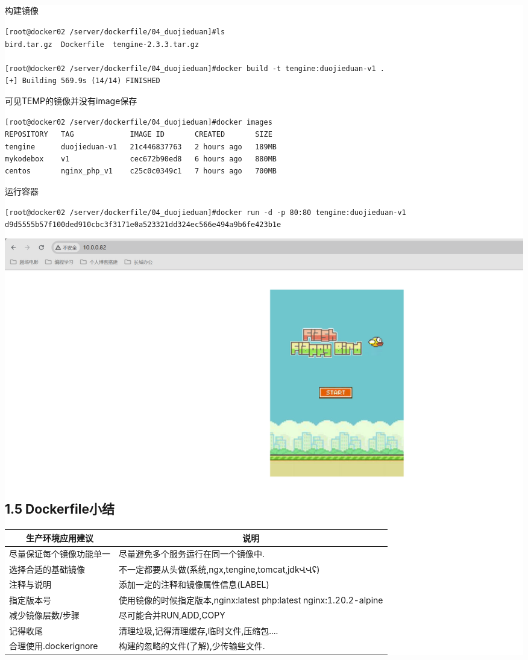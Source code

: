 构建镜像

```shell
[root@docker02 /server/dockerfile/04_duojieduan]#ls
bird.tar.gz  Dockerfile  tengine-2.3.3.tar.gz

[root@docker02 /server/dockerfile/04_duojieduan]#docker build -t tengine:duojieduan-v1 .
[+] Building 569.9s (14/14) FINISHED                                       
```

可见TEMP的镜像并没有image保存

```she
[root@docker02 /server/dockerfile/04_duojieduan]#docker images
REPOSITORY   TAG             IMAGE ID       CREATED       SIZE
tengine      duojieduan-v1   21c446837763   2 hours ago   189MB
mykodebox    v1              cec672b90ed8   6 hours ago   880MB
centos       nginx_php_v1    c25c0c0349c1   7 hours ago   700MB
```

运行容器

```shell
[root@docker02 /server/dockerfile/04_duojieduan]#docker run -d -p 80:80 tengine:duojieduan-v1 
d9d5555b57f100ded910cbc3f3171e0a523321dd324ec566e494a9b6fe423b1e
```

![image-20240529175149920](../../../img/image-20240529175149920.png)

## 1.5 Dockerfile小结

| 生产环境应用建议         | 说明                                                         |
| ------------------------ | ------------------------------------------------------------ |
| 尽量保证每个镜像功能单一 | 尽量避免多个服务运行在同一个镜像中.                          |
| 选择合适的基础镜像       | 不一定都要从头做(系统,ngx,tengine,tomcat,jdkՎՎʢ)             |
| 注释与说明               | 添加一定的注释和镜像属性信息(LABEL)                          |
| 指定版本号               | 使用镜像的时候指定版本,nginx:latest php:latest nginx:1.20.2-alpine |
| 减少镜像层数/步骤        | 尽可能合并RUN,ADD,COPY                                       |
| 记得收尾                 | 清理垃圾,记得清理缓存,临时文件,压缩包....                    |
| 合理使用.dockerignore    | 构建的忽略的文件(了解),少传输些文件.                         |
